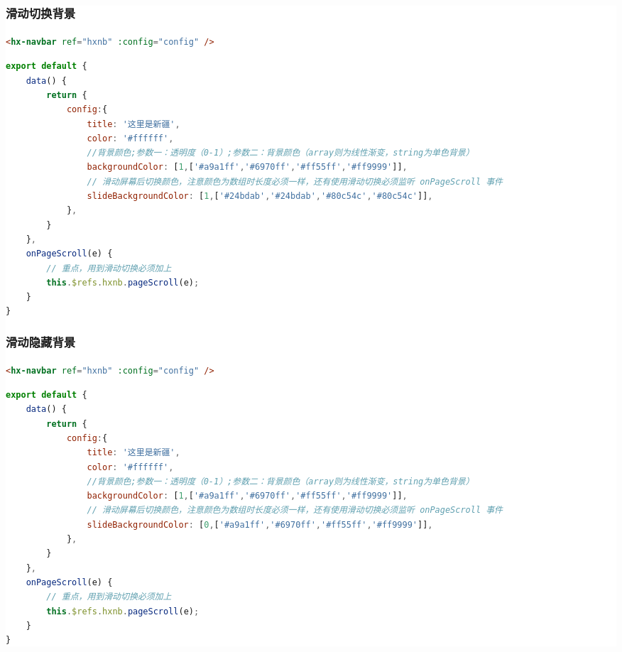 ### 滑动切换背景
``` html
<hx-navbar ref="hxnb" :config="config" />
```

``` javascript
export default {
	data() {
		return {
			config:{
				title: '这里是新疆',
				color: '#ffffff',
				//背景颜色;参数一：透明度（0-1）;参数二：背景颜色（array则为线性渐变，string为单色背景）
				backgroundColor: [1,['#a9a1ff','#6970ff','#ff55ff','#ff9999']],
				// 滑动屏幕后切换颜色，注意颜色为数组时长度必须一样，还有使用滑动切换必须监听 onPageScroll 事件
				slideBackgroundColor: [1,['#24bdab','#24bdab','#80c54c','#80c54c']],
			},
		}
	},
	onPageScroll(e) {
		// 重点，用到滑动切换必须加上
		this.$refs.hxnb.pageScroll(e);
	}
}
```

### 滑动隐藏背景

``` html
<hx-navbar ref="hxnb" :config="config" />
```

``` javascript
export default {
	data() {
		return {
			config:{
				title: '这里是新疆',
				color: '#ffffff',
				//背景颜色;参数一：透明度（0-1）;参数二：背景颜色（array则为线性渐变，string为单色背景）
				backgroundColor: [1,['#a9a1ff','#6970ff','#ff55ff','#ff9999']],
				// 滑动屏幕后切换颜色，注意颜色为数组时长度必须一样，还有使用滑动切换必须监听 onPageScroll 事件
				slideBackgroundColor: [0,['#a9a1ff','#6970ff','#ff55ff','#ff9999']],
			},
		}
	},
	onPageScroll(e) {
		// 重点，用到滑动切换必须加上
		this.$refs.hxnb.pageScroll(e);
	}
}
```
